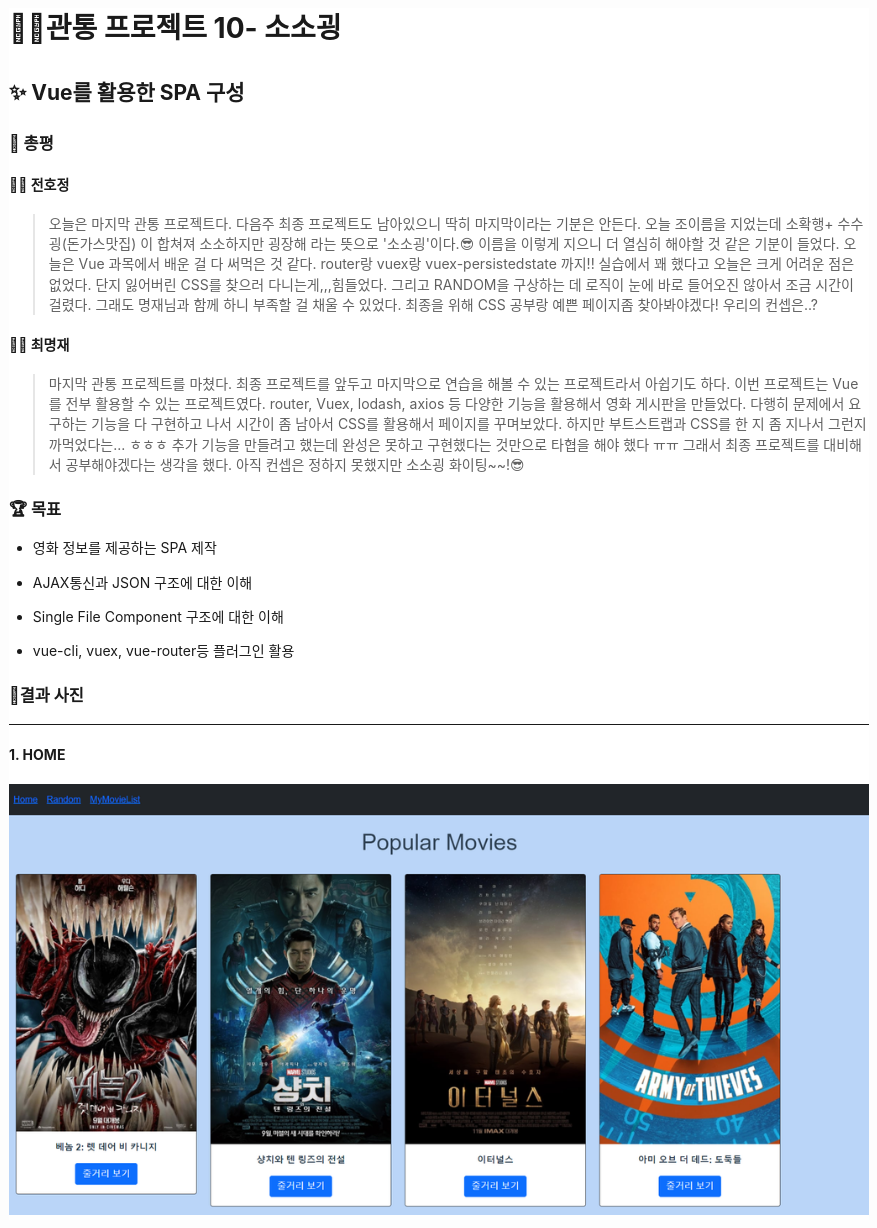 #  🍱🍻관통 프로젝트 10- 소소굉

## ✨ Vue를 활용한  SPA 구성

### 💖 총평

#### 	🐱‍👤 전호정

> 오늘은 마지막 관통 프로젝트다. 다음주 최종 프로젝트도 남아있으니 딱히 마지막이라는 기분은 안든다. 오늘 조이름을 지었는데 소확행+ 수수굉(돈가스맛집) 이 합쳐져  소소하지만 굉장해 라는 뜻으로 '소소굉'이다.😎 이름을 이렇게 지으니 더 열심히 해야할 것 같은 기분이 들었다. 오늘은 Vue 과목에서 배운 걸 다 써먹은 것 같다. router랑 vuex랑 vuex-persistedstate 까지!! 실습에서 꽤 했다고 오늘은 크게 어려운 점은 없었다. 단지 잃어버린 CSS를 찾으러 다니는게,,,힘들었다. 그리고 RANDOM을 구상하는 데 로직이 눈에 바로 들어오진 않아서 조금 시간이 걸렸다. 그래도 명재님과 함께 하니 부족할 걸 채울 수 있었다. 최종을 위해 CSS 공부랑 예쁜 페이지좀 찾아봐야겠다! 우리의 컨셉은..?

#### 	🐱‍👤 최명재

>마지막 관통 프로젝트를 마쳤다. 최종 프로젝트를 앞두고 마지막으로 연습을 해볼 수 있는 프로젝트라서 아쉽기도 하다. 이번 프로젝트는 Vue를 전부 활용할 수 있는 프로젝트였다. router, Vuex, lodash, axios 등 다양한 기능을 활용해서 영화 게시판을 만들었다. 다행히 문제에서 요구하는 기능을 다 구현하고 나서 시간이 좀 남아서 CSS를 활용해서 페이지를 꾸며보았다. 하지만 부트스트랩과 CSS를 한 지 좀 지나서 그런지 까먹었다는... ㅎㅎㅎ 추가 기능을 만들려고 했는데 완성은 못하고 구현했다는 것만으로 타협을 해야 했다 ㅠㅠ 그래서 최종 프로젝트를 대비해서 공부해야겠다는 생각을 했다. 아직 컨셉은 정하지 못했지만 소소굉 화이팅~~!😎

### 🏆 목표

- 영화 정보를 제공하는 SPA 제작

-  AJAX통신과 JSON 구조에 대한 이해
-  Single File Component 구조에 대한 이해
-  vue-cli, vuex, vue-router등 플러그인 활용



### 🎨결과 사진

------

#### 1. HOME

![home1](README.assets/home1.png)
